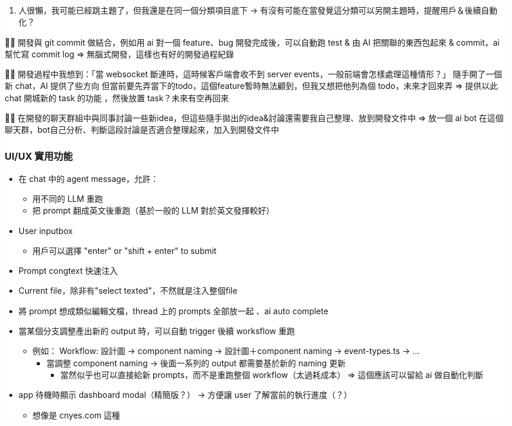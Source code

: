 1. 人很懶，我可能已經跳主題了，但我還是在同一個分類項目底下 -> 有沒有可能在當發覺這分類可以另開主題時，提醒用戶＆後續自動化？

🤔💭
開發與 git commit 做結合，例如用 ai 對一個 feature、bug 開發完成後，可以自動跑 test & 由 AI 把關聯的東西包起來 & commit，ai 幫忙寫 commit log
=> 無腦式開發，這樣也有好的開發過程紀錄

🤔💭
開發過程中我想到：「當 websocket 斷連時，這時候客戶端會收不到 server events，一般前端會怎樣處理這種情形？」
隨手開了一個新 chat，AI 提供了些方向
但當前要先弄當下的todo，這個feature暫時無法顧到，但我又想把他列為個 todo，未來才回來弄
=> 提供以此 chat 開城新的 task 的功能 ，然後放置 task？未來有空再回來

🤔💭
在開發的聊天群組中與同事討論一些新idea，但這些隨手拋出的idea&討論還需要我自己整理、放到開發文件中
=> 放一個 ai bot 在這個聊天群，bot自己分析、判斷這段討論是否適合整理起來，加入到開發文件中

### UI/UX 實用功能

- 在 chat 中的 agent message，允許：

  - 用不同的 LLM 重跑
  - 把 prompt 翻成英文後重跑（基於一般的 LLM 對於英文發揮較好）

- User inputbox

  - 用戶可以選擇 "enter" or "shift + enter" to submit

- Prompt congtext 快速注入

- Current file，除非有"select texted"，不然就是注入整個file

- 將 prompt 想成類似編輯文檔，thread 上的 prompts 全部放一起 、ai auto complete

- 當某個分支調整產出新的 output 時，可以自動 trigger 後續 worksflow 重跑

  - 例如：
    Workflow: 設計圖 -> component naming -> 設計圖＋component naming -> event-types.ts -> ...
    - 當調整 component naming -> 後面一系列的 output 都需要基於新的 naming 更新
      - 當然似乎也可以直接給新 prompts，而不是重跑整個 workflow（太過耗成本） => 這個應該可以留給 ai 做自動化判斷

- app 待機時顯示 dashboard modal（精簡版？） -> 方便讓 user 了解當前的執行進度（？）
  - 想像是 cnyes.com 這種
